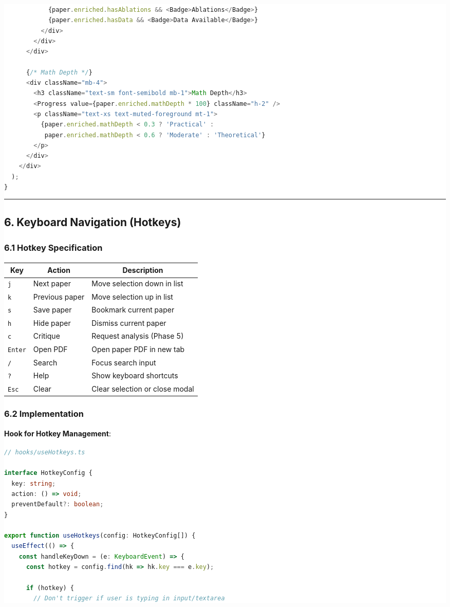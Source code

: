 ```typescript
            {paper.enriched.hasAblations && <Badge>Ablations</Badge>}
            {paper.enriched.hasData && <Badge>Data Available</Badge>}
          </div>
        </div>
      </div>

      {/* Math Depth */}
      <div className="mb-4">
        <h3 className="text-sm font-semibold mb-1">Math Depth</h3>
        <Progress value={paper.enriched.mathDepth * 100} className="h-2" />
        <p className="text-xs text-muted-foreground mt-1">
          {paper.enriched.mathDepth < 0.3 ? 'Practical' :
           paper.enriched.mathDepth < 0.6 ? 'Moderate' : 'Theoretical'}
        </p>
      </div>
    </div>
  );
}
```

---

## 6. Keyboard Navigation (Hotkeys)

### 6.1 Hotkey Specification

| Key | Action | Description |
|-----|--------|-------------|
| `j` | Next paper | Move selection down in list |
| `k` | Previous paper | Move selection up in list |
| `s` | Save paper | Bookmark current paper |
| `h` | Hide paper | Dismiss current paper |
| `c` | Critique | Request analysis (Phase 5) |
| `Enter` | Open PDF | Open paper PDF in new tab |
| `/` | Search | Focus search input |
| `?` | Help | Show keyboard shortcuts |
| `Esc` | Clear | Clear selection or close modal |

### 6.2 Implementation

**Hook for Hotkey Management**:
```typescript
// hooks/useHotkeys.ts

interface HotkeyConfig {
  key: string;
  action: () => void;
  preventDefault?: boolean;
}

export function useHotkeys(config: HotkeyConfig[]) {
  useEffect(() => {
    const handleKeyDown = (e: KeyboardEvent) => {
      const hotkey = config.find(hk => hk.key === e.key);

      if (hotkey) {
        // Don't trigger if user is typing in input/textarea
```